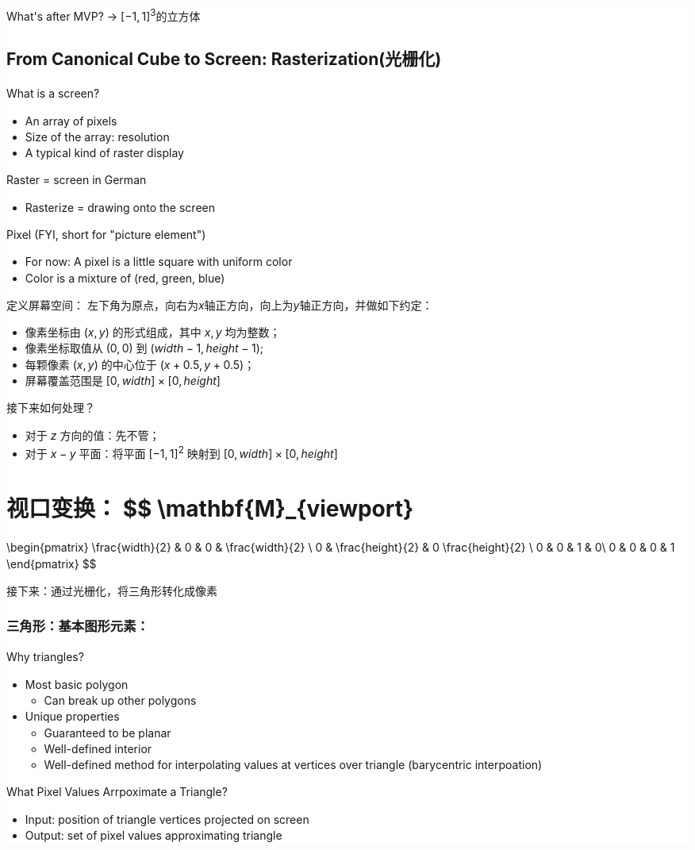 
What's after MVP? -> $[-1, 1]^3$的立方体

## From Canonical Cube to Screen: Rasterization(光栅化)
What is a screen?
- An array of pixels
- Size of the array: resolution
- A typical kind of raster display

Raster = screen in German
- Rasterize = drawing onto the screen
  
Pixel (FYI, short for "picture element")
- For now: A pixel is a little square with uniform color
- Color is a mixture of (red, green, blue)

定义屏幕空间：
左下角为原点，向右为$x$轴正方向，向上为$y$轴正方向，并做如下约定：
- 像素坐标由 $(x, y)$ 的形式组成，其中 $x, y$ 均为整数；
- 像素坐标取值从 $(0, 0)$ 到 $(width - 1, height - 1)$;
- 每颗像素 $(x, y)$ 的中心位于 $(x + 0.5, y + 0.5)$；
- 屏幕覆盖范围是 $[0, width]\times [0, height]$

接下来如何处理？
- 对于 $z$ 方向的值：先不管；
- 对于 $x-y$ 平面：将平面 $[-1, 1]^2$ 映射到 $[0, width]\times [0, height]$

视口变换：
$$
\mathbf{M}_{viewport}
 = 
\begin{pmatrix}
\frac{width}{2} & 0 & 0 & \frac{width}{2} \\
0 & \frac{height}{2} & 0 \frac{height}{2} \\
0 & 0 & 1 & 0\\
0 & 0 & 0 & 1
\end{pmatrix}
$$

接下来：通过光栅化，将三角形转化成像素

### 三角形：基本图形元素：
Why triangles?
- Most basic polygon
  - Can break up other polygons
- Unique properties
  - Guaranteed to be planar
  - Well-defined interior
  - Well-defined method for interpolating values at vertices over triangle (barycentric interpoation)

What Pixel Values Arrpoximate a Triangle?
- Input: position of triangle vertices projected on screen
- Output: set of pixel values approximating triangle
